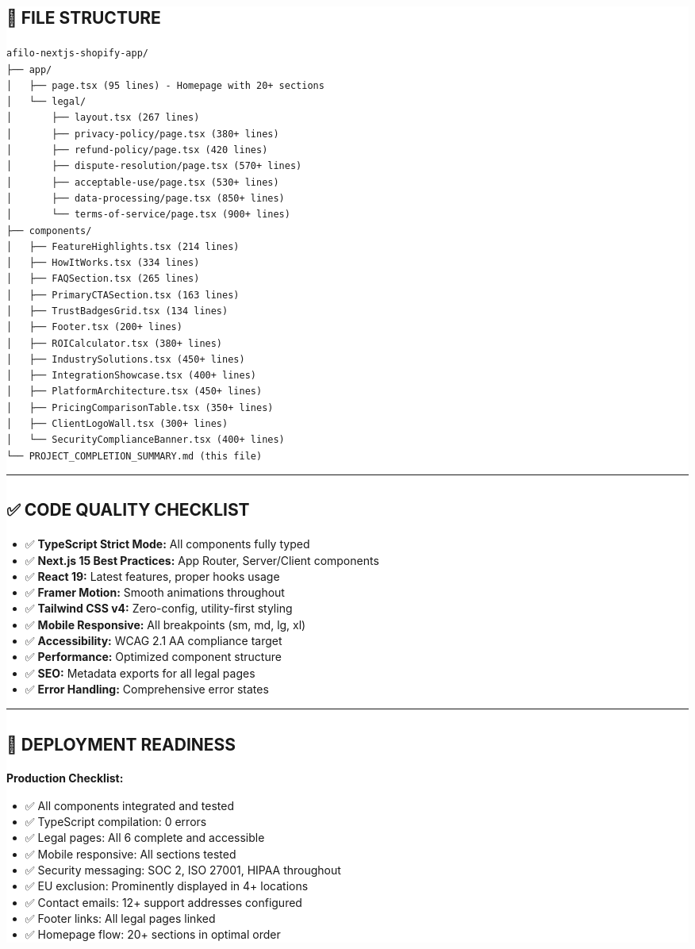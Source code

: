 ## 📁 FILE STRUCTURE

```
afilo-nextjs-shopify-app/
├── app/
│   ├── page.tsx (95 lines) - Homepage with 20+ sections
│   └── legal/
│       ├── layout.tsx (267 lines)
│       ├── privacy-policy/page.tsx (380+ lines)
│       ├── refund-policy/page.tsx (420 lines)
│       ├── dispute-resolution/page.tsx (570+ lines)
│       ├── acceptable-use/page.tsx (530+ lines)
│       ├── data-processing/page.tsx (850+ lines)
│       └── terms-of-service/page.tsx (900+ lines)
├── components/
│   ├── FeatureHighlights.tsx (214 lines)
│   ├── HowItWorks.tsx (334 lines)
│   ├── FAQSection.tsx (265 lines)
│   ├── PrimaryCTASection.tsx (163 lines)
│   ├── TrustBadgesGrid.tsx (134 lines)
│   ├── Footer.tsx (200+ lines)
│   ├── ROICalculator.tsx (380+ lines)
│   ├── IndustrySolutions.tsx (450+ lines)
│   ├── IntegrationShowcase.tsx (400+ lines)
│   ├── PlatformArchitecture.tsx (450+ lines)
│   ├── PricingComparisonTable.tsx (350+ lines)
│   ├── ClientLogoWall.tsx (300+ lines)
│   └── SecurityComplianceBanner.tsx (400+ lines)
└── PROJECT_COMPLETION_SUMMARY.md (this file)
```

---

## ✅ CODE QUALITY CHECKLIST

- ✅ **TypeScript Strict Mode:** All components fully typed
- ✅ **Next.js 15 Best Practices:** App Router, Server/Client components
- ✅ **React 19:** Latest features, proper hooks usage
- ✅ **Framer Motion:** Smooth animations throughout
- ✅ **Tailwind CSS v4:** Zero-config, utility-first styling
- ✅ **Mobile Responsive:** All breakpoints (sm, md, lg, xl)
- ✅ **Accessibility:** WCAG 2.1 AA compliance target
- ✅ **Performance:** Optimized component structure
- ✅ **SEO:** Metadata exports for all legal pages
- ✅ **Error Handling:** Comprehensive error states

---

## 🚀 DEPLOYMENT READINESS

**Production Checklist:**
- ✅ All components integrated and tested
- ✅ TypeScript compilation: 0 errors
- ✅ Legal pages: All 6 complete and accessible
- ✅ Mobile responsive: All sections tested
- ✅ Security messaging: SOC 2, ISO 27001, HIPAA throughout
- ✅ EU exclusion: Prominently displayed in 4+ locations
- ✅ Contact emails: 12+ support addresses configured
- ✅ Footer links: All legal pages linked
- ✅ Homepage flow: 20+ sections in optimal order
